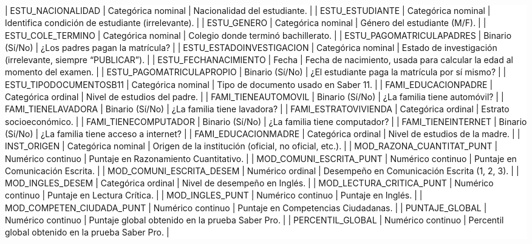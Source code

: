 | ESTU_NACIONALIDAD             | Categórica nominal         | Nacionalidad del estudiante. |
| ESTU_ESTUDIANTE               | Categórica nominal         | Identifica condición de estudiante (irrelevante). |
| ESTU_GENERO                   | Categórica nominal         | Género del estudiante (M/F). |
| ESTU_COLE_TERMINO             | Categórica nominal         | Colegio donde terminó bachillerato. |
| ESTU_PAGOMATRICULAPADRES      | Binario (Sí/No)            | ¿Los padres pagan la matrícula? |
| ESTU_ESTADOINVESTIGACION      | Categórica nominal         | Estado de investigación (irrelevante, siempre “PUBLICAR”). |
| ESTU_FECHANACIMIENTO          | Fecha                      | Fecha de nacimiento, usada para calcular la edad al momento del examen. |
| ESTU_PAGOMATRICULAPROPIO      | Binario (Sí/No)            | ¿El estudiante paga la matrícula por sí mismo? |
| ESTU_TIPODOCUMENTOSB11        | Categórica nominal         | Tipo de documento usado en Saber 11. |
| FAMI_EDUCACIONPADRE           | Categórica ordinal         | Nivel de estudios del padre. |
| FAMI_TIENEAUTOMOVIL           | Binario (Sí/No)            | ¿La familia tiene automóvil? |
| FAMI_TIENELAVADORA            | Binario (Sí/No)            | ¿La familia tiene lavadora? |
| FAMI_ESTRATOVIVIENDA          | Categórica ordinal         | Estrato socioeconómico. |
| FAMI_TIENECOMPUTADOR          | Binario (Sí/No)            | ¿La familia tiene computador? |
| FAMI_TIENEINTERNET            | Binario (Sí/No)            | ¿La familia tiene acceso a internet? |
| FAMI_EDUCACIONMADRE           | Categórica ordinal         | Nivel de estudios de la madre. |
| INST_ORIGEN                   | Categórica nominal         | Origen de la institución (oficial, no oficial, etc.). |
| MOD_RAZONA_CUANTITAT_PUNT     | Numérico continuo          | Puntaje en Razonamiento Cuantitativo. |
| MOD_COMUNI_ESCRITA_PUNT       | Numérico continuo          | Puntaje en Comunicación Escrita. |
| MOD_COMUNI_ESCRITA_DESEM      | Numérico ordinal           | Desempeño en Comunicación Escrita (1, 2, 3). |
| MOD_INGLES_DESEM              | Categórica ordinal         | Nivel de desempeño en Inglés. |
| MOD_LECTURA_CRITICA_PUNT      | Numérico continuo          | Puntaje en Lectura Crítica. |
| MOD_INGLES_PUNT               | Numérico continuo          | Puntaje en Inglés. |
| MOD_COMPETEN_CIUDADA_PUNT     | Numérico continuo          | Puntaje en Competencias Ciudadanas. |
| PUNTAJE_GLOBAL                | Numérico continuo          | Puntaje global obtenido en la prueba Saber Pro. |
| PERCENTIL_GLOBAL              | Numérico continuo          | Percentil global obtenido en la prueba Saber Pro. |
